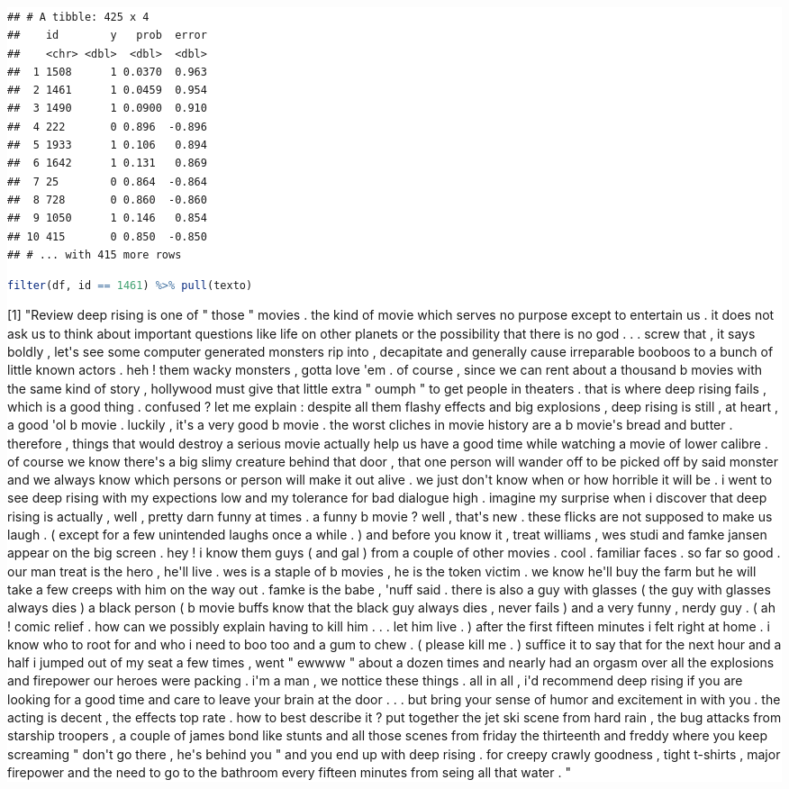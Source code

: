 ```
## # A tibble: 425 x 4
##    id        y   prob  error
##    <chr> <dbl>  <dbl>  <dbl>
##  1 1508      1 0.0370  0.963
##  2 1461      1 0.0459  0.954
##  3 1490      1 0.0900  0.910
##  4 222       0 0.896  -0.896
##  5 1933      1 0.106   0.894
##  6 1642      1 0.131   0.869
##  7 25        0 0.864  -0.864
##  8 728       0 0.860  -0.860
##  9 1050      1 0.146   0.854
## 10 415       0 0.850  -0.850
## # ... with 415 more rows
```


```r
filter(df, id == 1461) %>% pull(texto)
```

[1] "Review  deep rising is one of \" those \" movies .  the kind of movie which serves no purpose except to entertain us .  it does not ask us to think about important questions like life on other planets or the possibility that there is no god . . . screw that , it says boldly , let's see some computer generated monsters rip into , decapitate and generally cause irreparable booboos to a bunch of little known actors .  heh !  them wacky monsters , gotta love 'em .  of course , since we can rent about a thousand b movies with the same kind of story , hollywood must give that little extra \" oumph \" to get people in theaters .  that is where deep rising fails , which is a good thing .  confused ?  let me explain :  despite all them flashy effects and big explosions , deep rising is still , at heart , a good 'ol b movie .  luckily , it's a very good b movie .  the worst cliches in movie history are a b movie's bread and butter .  therefore , things that would destroy a serious movie actually help us have a good time while watching a movie of lower calibre .  of course we know there's a big slimy creature behind that door , that one person will wander off to be picked off by said monster and we always know which persons or person will make it out alive .  we just don't know when or how horrible it will be .  i went to see deep rising with my expections low and my tolerance for bad dialogue high .  imagine my surprise when i discover that deep rising is actually , well , pretty darn funny at times .  a funny b movie ?  well , that's new .  these flicks are not supposed to make us laugh .   ( except for a few unintended laughs once a while . )  and before you know it , treat williams , wes studi and famke jansen appear on the big screen .  hey ! i know them guys ( and gal ) from a couple of other movies .  cool .  familiar faces .  so far so good .  our man treat is the hero , he'll live .  wes is a staple of b movies , he is the token victim .  we know he'll buy the farm but he will take a few creeps with him on the way out .  famke is the babe , 'nuff said .  there is also a guy with glasses ( the guy with glasses always dies ) a black person ( b movie buffs know that the black guy always dies , never fails ) and a very funny , nerdy guy .   ( ah !  comic relief .  how can we possibly explain having to kill him . . . let  him live . )  after the first fifteen minutes i felt right at home .  i know who to root for and who i need to boo too and a gum to chew .   ( please kill me . )  suffice it to say that for the next hour and a half i jumped out of my seat a few times , went \" ewwww \" about a dozen times and nearly had an orgasm over all the explosions and firepower our heroes were packing .  i'm a man , we nottice these things .  all in all , i'd recommend deep rising if you are looking for a good time and care to leave your brain at the door . . . but  bring your sense of humor and excitement in with you .  the acting is decent , the effects top rate .  how to best describe it ?  put together the jet ski scene from hard rain , the bug attacks from starship troopers , a couple of james bond like stunts and all those scenes from friday the thirteenth and freddy where you keep screaming \" don't go there , he's behind you \" and you end up with deep rising .  for creepy crawly goodness , tight t-shirts , major firepower and the need to go to the bathroom every fifteen minutes from seing all that water . "
